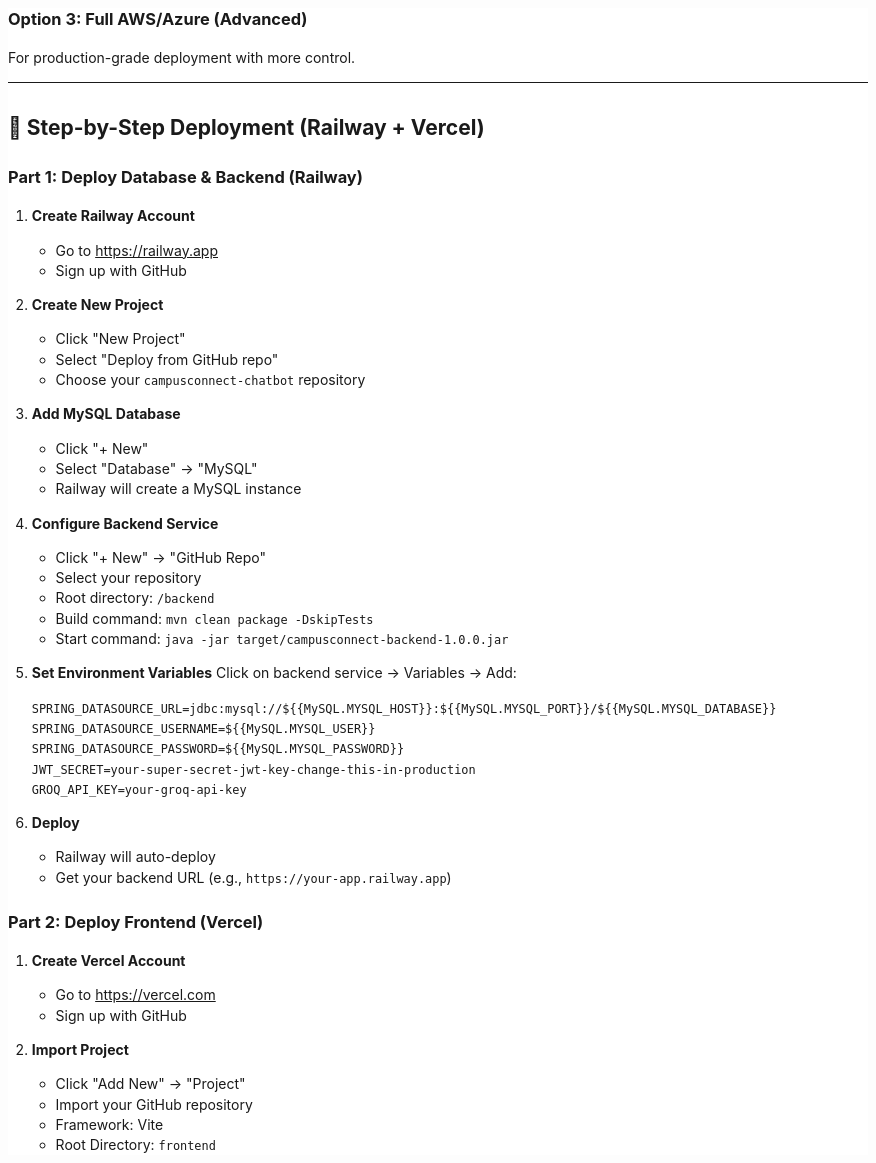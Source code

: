 ### Option 3: Full AWS/Azure (Advanced)

For production-grade deployment with more control.

---

## 📝 Step-by-Step Deployment (Railway + Vercel)

### Part 1: Deploy Database & Backend (Railway)

1. **Create Railway Account**
   - Go to https://railway.app
   - Sign up with GitHub

2. **Create New Project**
   - Click "New Project"
   - Select "Deploy from GitHub repo"
   - Choose your `campusconnect-chatbot` repository

3. **Add MySQL Database**
   - Click "+ New"
   - Select "Database" → "MySQL"
   - Railway will create a MySQL instance

4. **Configure Backend Service**
   - Click "+ New" → "GitHub Repo"
   - Select your repository
   - Root directory: `/backend`
   - Build command: `mvn clean package -DskipTests`
   - Start command: `java -jar target/campusconnect-backend-1.0.0.jar`

5. **Set Environment Variables**
   Click on backend service → Variables → Add:
   ```
   SPRING_DATASOURCE_URL=jdbc:mysql://${{MySQL.MYSQL_HOST}}:${{MySQL.MYSQL_PORT}}/${{MySQL.MYSQL_DATABASE}}
   SPRING_DATASOURCE_USERNAME=${{MySQL.MYSQL_USER}}
   SPRING_DATASOURCE_PASSWORD=${{MySQL.MYSQL_PASSWORD}}
   JWT_SECRET=your-super-secret-jwt-key-change-this-in-production
   GROQ_API_KEY=your-groq-api-key
   ```

6. **Deploy**
   - Railway will auto-deploy
   - Get your backend URL (e.g., `https://your-app.railway.app`)

### Part 2: Deploy Frontend (Vercel)

1. **Create Vercel Account**
   - Go to https://vercel.com
   - Sign up with GitHub

2. **Import Project**
   - Click "Add New" → "Project"
   - Import your GitHub repository
   - Framework: Vite
   - Root Directory: `frontend`
